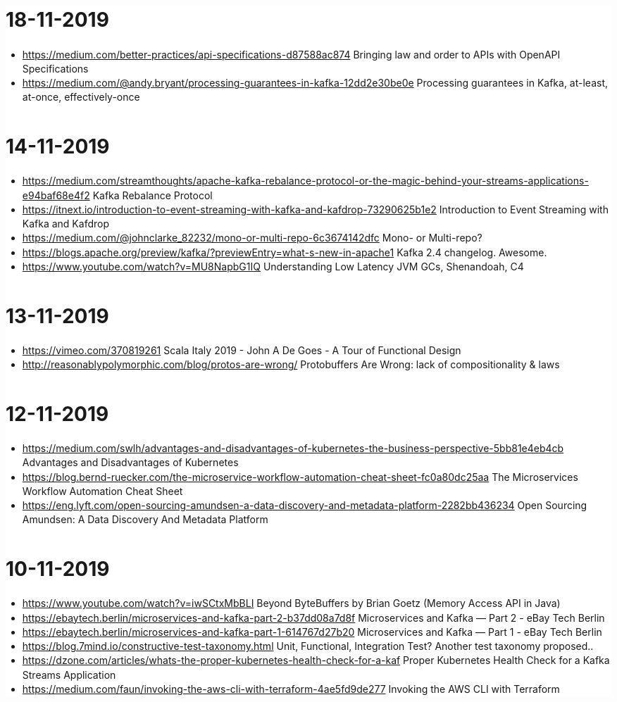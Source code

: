 # 18-11-2019

- https://medium.com/better-practices/api-specifications-d87588ac874 Bringing law and order to APIs with OpenAPI Specifications
- https://medium.com/@andy.bryant/processing-guarantees-in-kafka-12dd2e30be0e Processing guarantees in Kafka, at-least, at-once, effectively-once

# 14-11-2019

- https://medium.com/streamthoughts/apache-kafka-rebalance-protocol-or-the-magic-behind-your-streams-applications-e94baf68e4f2 Kafka Rebalance Protocol
- https://itnext.io/introduction-to-event-streaming-with-kafka-and-kafdrop-73290625b1e2 Introduction to Event Streaming with Kafka and Kafdrop
- https://medium.com/@johnclarke_82232/mono-or-multi-repo-6c3674142dfc Mono- or Multi-repo?
- https://blogs.apache.org/preview/kafka/?previewEntry=what-s-new-in-apache1 Kafka 2.4 changelog. Awesome.
- https://www.youtube.com/watch?v=MU8NapbG1IQ Understanding Low Latency JVM GCs, Shenandoah, C4

# 13-11-2019

- https://vimeo.com/370819261 Scala Italy 2019 - John A De Goes - A Tour of Functional Design
- http://reasonablypolymorphic.com/blog/protos-are-wrong/ Protobuffers Are Wrong: lack of compositionality & laws

# 12-11-2019

- https://medium.com/swlh/advantages-and-disadvantages-of-kubernetes-the-business-perspective-5bb81e4eb4cb Advantages and Disadvantages of Kubernetes
- https://blog.bernd-ruecker.com/the-microservice-workflow-automation-cheat-sheet-fc0a80dc25aa The Microservices Workflow Automation Cheat Sheet
- https://eng.lyft.com/open-sourcing-amundsen-a-data-discovery-and-metadata-platform-2282bb436234 Open Sourcing Amundsen: A Data Discovery And Metadata Platform

# 10-11-2019

- https://www.youtube.com/watch?v=iwSCtxMbBLI Beyond ByteBuffers by Brian Goetz (Memory Access API in Java)
- https://ebaytech.berlin/microservices-and-kafka-part-2-b37dd08a7d8f Microservices and Kafka — Part 2 - eBay Tech Berlin
- https://ebaytech.berlin/microservices-and-kafka-part-1-614767d27b20 Microservices and Kafka — Part 1 - eBay Tech Berlin
- https://blog.7mind.io/constructive-test-taxonomy.html Unit, Functional, Integration Test? Another test taxonomy proposed..
- https://dzone.com/articles/whats-the-proper-kubernetes-health-check-for-a-kaf Proper Kubernetes Health Check for a Kafka Streams Application
- https://medium.com/faun/invoking-the-aws-cli-with-terraform-4ae5fd9de277 Invoking the AWS CLI with Terraform
